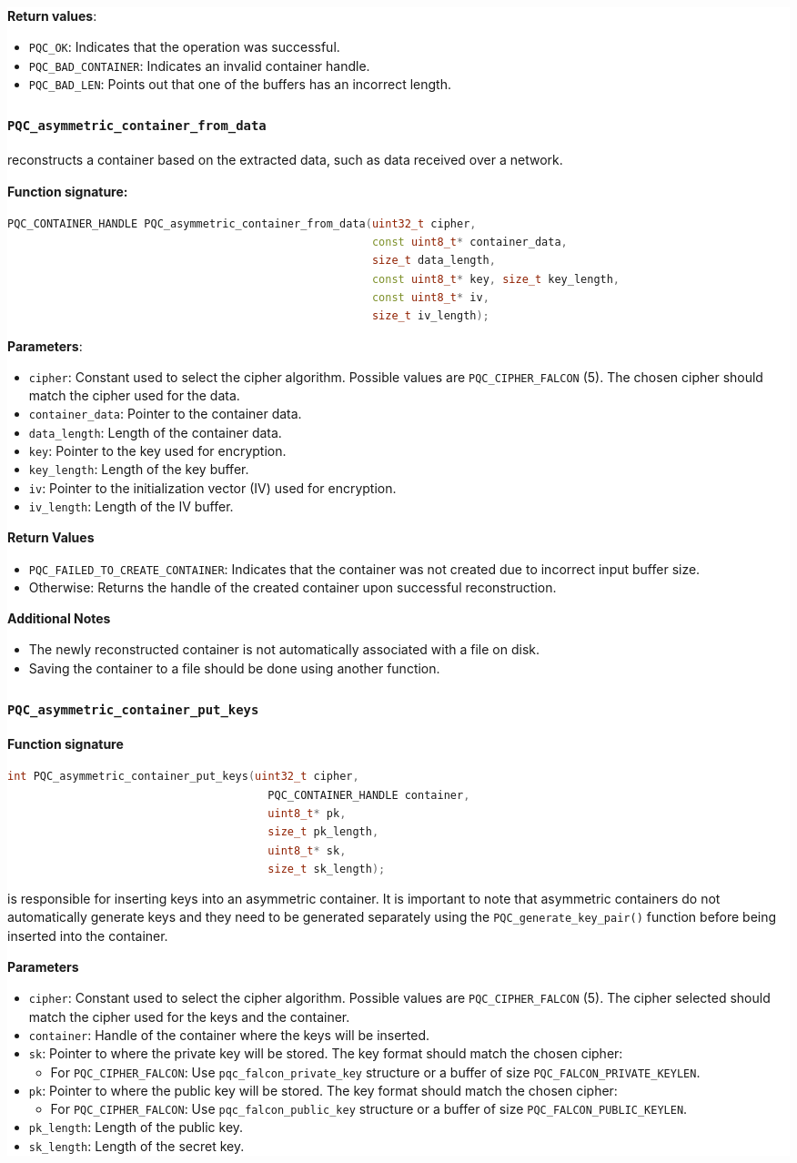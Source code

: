 **Return values**:
 - `PQC_OK`: Indicates that the operation was successful.
 - `PQC_BAD_CONTAINER`: Indicates an invalid container handle.
 - `PQC_BAD_LEN`: Points out that one of the buffers has an incorrect length.

### `PQC_asymmetric_container_from_data`
reconstructs a container based on the extracted data, such as data received over a network.

**Function signature:**
```cpp
PQC_CONTAINER_HANDLE PQC_asymmetric_container_from_data(uint32_t cipher, 
                                                        const uint8_t* container_data, 
                                                        size_t data_length, 
                                                        const uint8_t* key, size_t key_length, 
                                                        const uint8_t* iv, 
                                                        size_t iv_length);
```

**Parameters**:
-   `cipher`: Constant used to select the cipher algorithm. Possible values are  `PQC_CIPHER_FALCON`  (5). The chosen cipher should match the cipher used for the data.
-   `container_data`: Pointer to the container data.
-   `data_length`: Length of the container data.
-   `key`: Pointer to the key used for encryption.
-   `key_length`: Length of the key buffer.
-   `iv`: Pointer to the initialization vector (IV) used for encryption.
-   `iv_length`: Length of the IV buffer.

**Return Values**
-   `PQC_FAILED_TO_CREATE_CONTAINER`: Indicates that the container was not created due to incorrect input buffer size.
-   Otherwise: Returns the handle of the created container upon successful reconstruction.

**Additional Notes**
-   The newly reconstructed container is not automatically associated with a file on disk.
-   Saving the container to a file should be done using another function.

### `PQC_asymmetric_container_put_keys`
**Function signature**
```cpp
int PQC_asymmetric_container_put_keys(uint32_t cipher, 
                                        PQC_CONTAINER_HANDLE container,
                                        uint8_t* pk, 
                                        size_t pk_length, 
                                        uint8_t* sk, 
                                        size_t sk_length);
```
 is responsible for inserting keys into an asymmetric container. It is important to note that asymmetric containers do not automatically generate keys and they need to be generated separately using the  `PQC_generate_key_pair()`  function before being inserted into the container.

**Parameters**
-   `cipher`: Constant used to select the cipher algorithm. Possible values are  `PQC_CIPHER_FALCON`  (5). The cipher selected should match the cipher used for the keys and the container.
-   `container`: Handle of the container where the keys will be inserted.
-   `sk`: Pointer to where the private key will be stored. The key format should match the chosen cipher:
    -   For  `PQC_CIPHER_FALCON`: Use  `pqc_falcon_private_key`  structure or a buffer of size  `PQC_FALCON_PRIVATE_KEYLEN`.
-   `pk`: Pointer to where the public key will be stored. The key format should match the chosen cipher:
    -   For  `PQC_CIPHER_FALCON`: Use  `pqc_falcon_public_key`  structure or a buffer of size  `PQC_FALCON_PUBLIC_KEYLEN`.
-   `pk_length`: Length of the public key.
-   `sk_length`: Length of the secret key.
